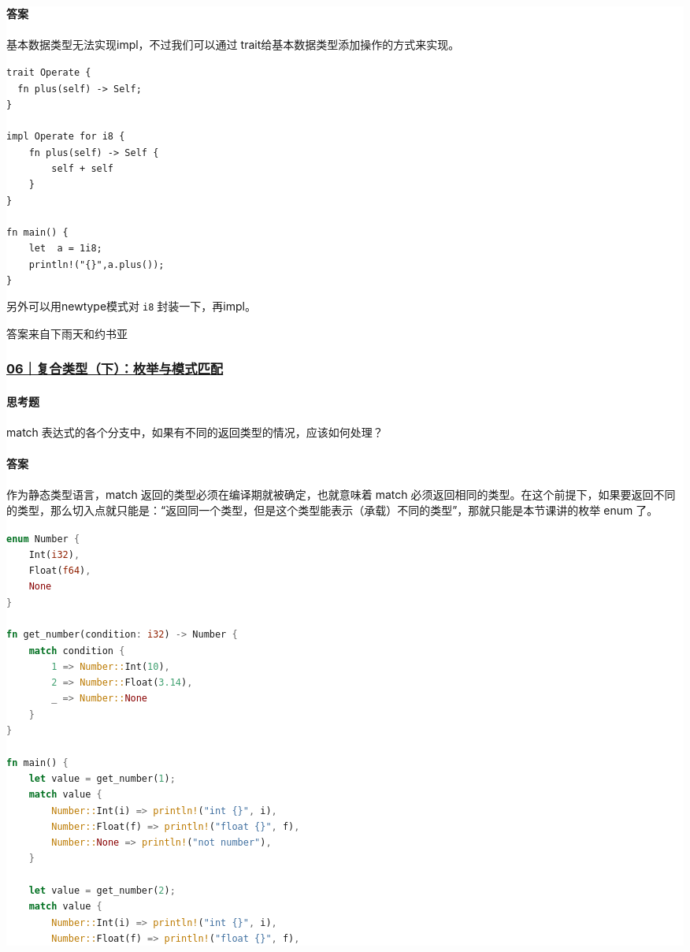 #### 答案

基本数据类型无法实现impl，不过我们可以通过 trait给基本数据类型添加操作的方式来实现。

```plain
trait Operate {
  fn plus(self) -> Self;
}

impl Operate for i8 {
    fn plus(self) -> Self {
        self + self
    }
}

fn main() {
    let  a = 1i8;
    println!("{}",a.plus());
}

```

另外可以用newtype模式对 `i8` 封装一下，再impl。

答案来自下雨天和约书亚

### [06｜复合类型（下）：枚举与模式匹配](https://time.geekbang.org/column/article/720999?utm_campaign=geektime_search&utm_content=geektime_search&utm_medium=geektime_search&utm_source=geektime_search&utm_term=geektime_search)

#### 思考题

match 表达式的各个分支中，如果有不同的返回类型的情况，应该如何处理？

#### 答案

作为静态类型语言，match 返回的类型必须在编译期就被确定，也就意味着 match 必须返回相同的类型。在这个前提下，如果要返回不同的类型，那么切入点就只能是：“返回同一个类型，但是这个类型能表示（承载）不同的类型”，那就只能是本节课讲的枚举 enum 了。

```rust
enum Number {
    Int(i32),
    Float(f64),
    None
}

fn get_number(condition: i32) -> Number {
    match condition {
        1 => Number::Int(10),
        2 => Number::Float(3.14),
        _ => Number::None
    }
}

fn main() {
    let value = get_number(1);
    match value {
        Number::Int(i) => println!("int {}", i),
        Number::Float(f) => println!("float {}", f),
        Number::None => println!("not number"),
    }

    let value = get_number(2);
    match value {
        Number::Int(i) => println!("int {}", i),
        Number::Float(f) => println!("float {}", f),
```